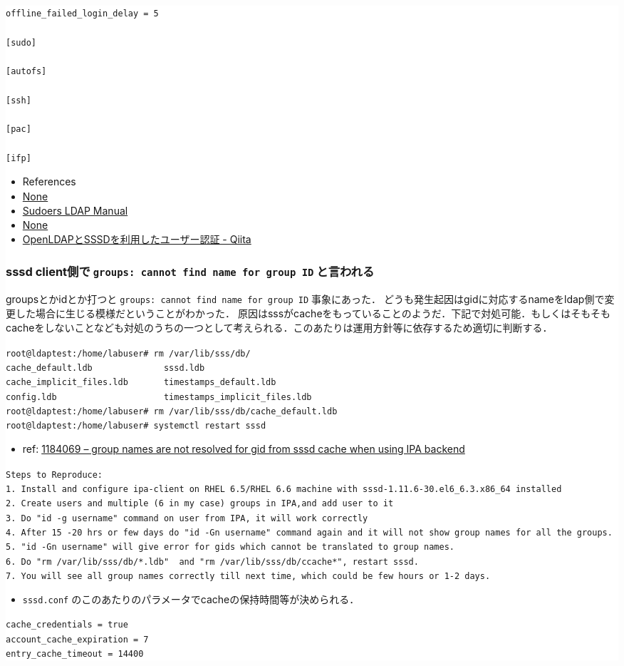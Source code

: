 ```
offline_failed_login_delay = 5

[sudo]

[autofs]

[ssh]

[pac]

[ifp]
```

-  References
  - [None](https://kifarunix.com/how-to-configure-sudo-via-openldap-server/)
  - [Sudoers LDAP Manual](https://www.sudo.ws/man/1.8.17/sudoers.ldap.man.html)
  - [None](https://qrunch.net/@komu/entries/6k2cx7indCQYQAFy?ref=qrunch)
  - [OpenLDAPとSSSDを利用したユーザー認証 - Qiita](https://qiita.com/mypaceshun/items/9c3b3f0ef9580c6d60ea)

### sssd client側で `groups: cannot find name for group ID` と言われる
groupsとかidとか打つと `groups: cannot find name for group ID` 事象にあった．
どうも発生起因はgidに対応するnameをldap側で変更した場合に生じる模様だということがわかった．
原因はsssがcacheをもっていることのようだ．下記で対処可能．もしくはそもそもcacheをしないことなども対処のうちの一つとして考えられる．このあたりは運用方針等に依存するため適切に判断する．
```
root@ldaptest:/home/labuser# rm /var/lib/sss/db/
cache_default.ldb              sssd.ldb
cache_implicit_files.ldb       timestamps_default.ldb
config.ldb                     timestamps_implicit_files.ldb
root@ldaptest:/home/labuser# rm /var/lib/sss/db/cache_default.ldb
root@ldaptest:/home/labuser# systemctl restart sssd
```
- ref: [1184069 – group names are not resolved for gid from sssd cache when using IPA backend](https://bugzilla.redhat.com/show_bug.cgi?id=1184069)
```
Steps to Reproduce:
1. Install and configure ipa-client on RHEL 6.5/RHEL 6.6 machine with sssd-1.11.6-30.el6_6.3.x86_64 installed
2. Create users and multiple (6 in my case) groups in IPA,and add user to it
3. Do "id -g username" command on user from IPA, it will work correctly
4. After 15 -20 hrs or few days do "id -Gn username" command again and it will not show group names for all the groups.
5. "id -Gn username" will give error for gids which cannot be translated to group names.
6. Do "rm /var/lib/sss/db/*.ldb"  and "rm /var/lib/sss/db/ccache*", restart sssd.
7. You will see all group names correctly till next time, which could be few hours or 1-2 days.
```
- `sssd.conf` のこのあたりのパラメータでcacheの保持時間等が決められる．
```
cache_credentials = true
account_cache_expiration = 7
entry_cache_timeout = 14400
```
